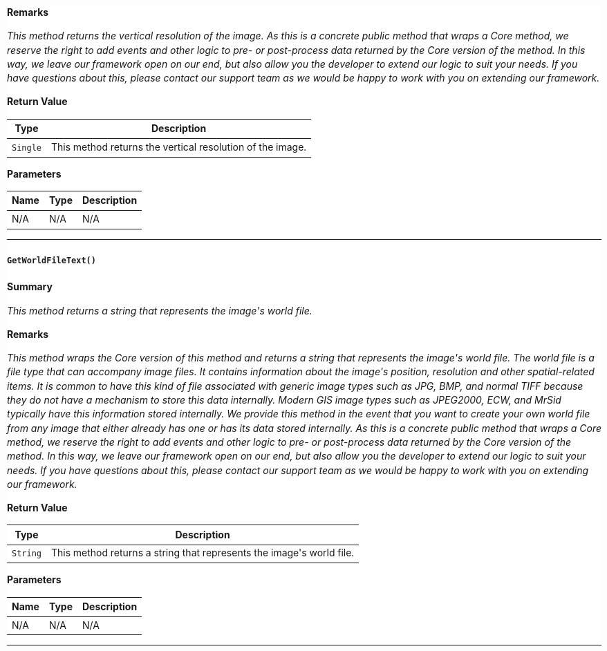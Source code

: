 **Remarks**

   *This method returns the vertical resolution of the image. As this is a concrete public method that wraps a Core method, we reserve the right to add events and other logic to pre- or post-process data returned by the Core version of the method. In this way, we leave our framework open on our end, but also allow you the developer to extend our logic to suit your needs. If you have questions about this, please contact our support team as we would be happy to work with you on extending our framework.*

**Return Value**

|Type|Description|
|---|---|
|`Single`|This method returns the vertical resolution of the image.|

**Parameters**

|Name|Type|Description|
|---|---|---|
|N/A|N/A|N/A|

---
#### `GetWorldFileText()`

**Summary**

   *This method returns a string that represents the image's world file.*

**Remarks**

   *This method wraps the Core version of this method and returns a string that represents the image's world file. The world file is a file type that can accompany image files. It contains information about the image's position, resolution and other spatial-related items. It is common to have this kind of file associated with generic image types such as JPG, BMP, and normal TIFF because they do not have a mechanism to store this data internally. Modern GIS image types such as JPEG2000, ECW, and MrSid typically have this information stored internally. We provide this method in the event that you want to create your own world file from any image that either already has one or has its data stored internally. As this is a concrete public method that wraps a Core method, we reserve the right to add events and other logic to pre- or post-process data returned by the Core version of the method. In this way, we leave our framework open on our end, but also allow you the developer to extend our logic to suit your needs. If you have questions about this, please contact our support team as we would be happy to work with you on extending our framework.*

**Return Value**

|Type|Description|
|---|---|
|`String`|This method returns a string that represents the image's world file.|

**Parameters**

|Name|Type|Description|
|---|---|---|
|N/A|N/A|N/A|

---